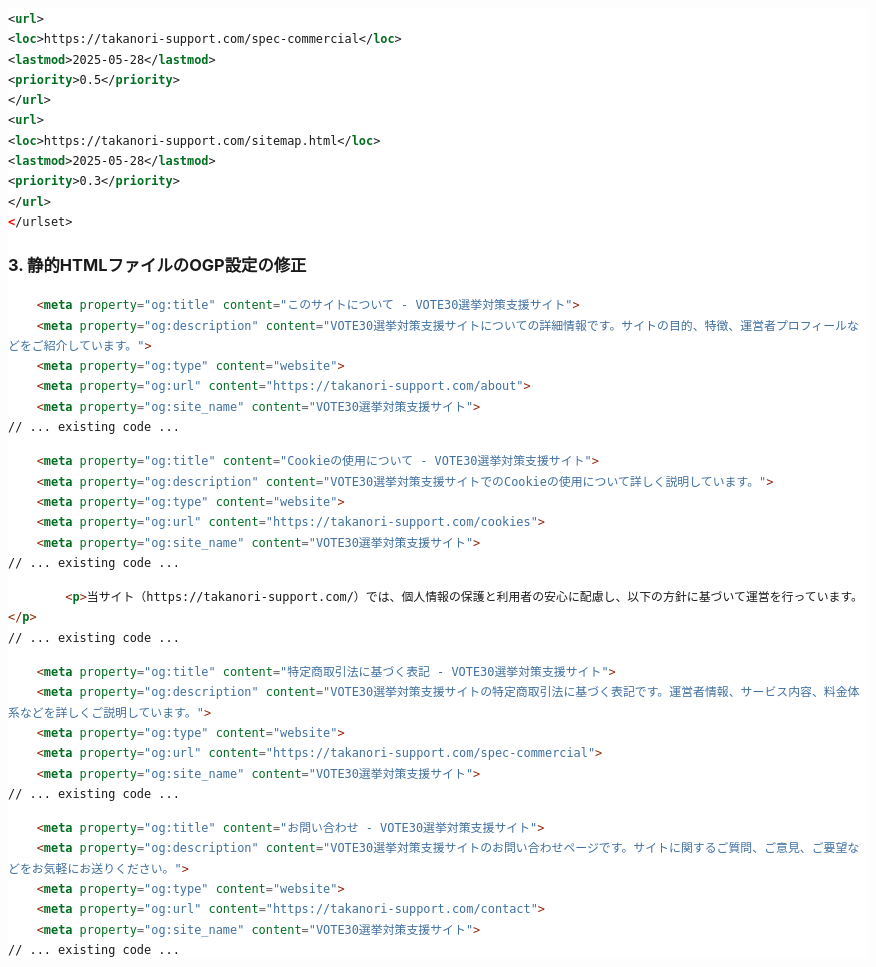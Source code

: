```xml
<url>
<loc>https://takanori-support.com/spec-commercial</loc>
<lastmod>2025-05-28</lastmod>
<priority>0.5</priority>
</url>
<url>
<loc>https://takanori-support.com/sitemap.html</loc>
<lastmod>2025-05-28</lastmod>
<priority>0.3</priority>
</url>
</urlset>
```

### 3. 静的HTMLファイルのOGP設定の修正

```html
    <meta property="og:title" content="このサイトについて - VOTE30選挙対策支援サイト">
    <meta property="og:description" content="VOTE30選挙対策支援サイトについての詳細情報です。サイトの目的、特徴、運営者プロフィールなどをご紹介しています。">
    <meta property="og:type" content="website">
    <meta property="og:url" content="https://takanori-support.com/about">
    <meta property="og:site_name" content="VOTE30選挙対策支援サイト">
// ... existing code ...
```

```html
    <meta property="og:title" content="Cookieの使用について - VOTE30選挙対策支援サイト">
    <meta property="og:description" content="VOTE30選挙対策支援サイトでのCookieの使用について詳しく説明しています。">
    <meta property="og:type" content="website">
    <meta property="og:url" content="https://takanori-support.com/cookies">
    <meta property="og:site_name" content="VOTE30選挙対策支援サイト">
// ... existing code ...
```

```html
        <p>当サイト（https://takanori-support.com/）では、個人情報の保護と利用者の安心に配慮し、以下の方針に基づいて運営を行っています。</p>
// ... existing code ...
```

```html
    <meta property="og:title" content="特定商取引法に基づく表記 - VOTE30選挙対策支援サイト">
    <meta property="og:description" content="VOTE30選挙対策支援サイトの特定商取引法に基づく表記です。運営者情報、サービス内容、料金体系などを詳しくご説明しています。">
    <meta property="og:type" content="website">
    <meta property="og:url" content="https://takanori-support.com/spec-commercial">
    <meta property="og:site_name" content="VOTE30選挙対策支援サイト">
// ... existing code ...
```

```html
    <meta property="og:title" content="お問い合わせ - VOTE30選挙対策支援サイト">
    <meta property="og:description" content="VOTE30選挙対策支援サイトのお問い合わせページです。サイトに関するご質問、ご意見、ご要望などをお気軽にお送りください。">
    <meta property="og:type" content="website">
    <meta property="og:url" content="https://takanori-support.com/contact">
    <meta property="og:site_name" content="VOTE30選挙対策支援サイト">
// ... existing code ...
```
